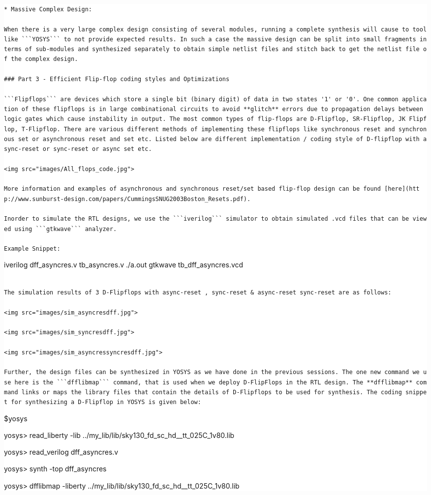 ```
* Massive Complex Design:

When there is a very large complex design consisting of several modules, running a complete synthesis will cause to tool like ```YOSYS``` to not provide expected results. In such a case the massive design can be split into small fragments in terms of sub-modules and synthesized separately to obtain simple netlist files and stitch back to get the netlist file of the complex design.

### Part 3 - Efficient Flip-flop coding styles and Optimizations

```Flipflops``` are devices which store a single bit (binary digit) of data in two states '1' or '0'. One common application of these flipflops is in large combinational circuits to avoid **glitch** errors due to propagation delays between logic gates which cause instability in output. The most common types of flip-flops are D-Flipflop, SR-Flipflop, JK Flipflop, T-Flipflop. There are various different methods of implementing these flipflops like synchronous reset and synchronous set or asynchronous reset and set etc. Listed below are different implementation / coding style of D-flipflop with async-reset or sync-reset or async set etc. 

<img src="images/All_flops_code.jpg">

More information and examples of asynchronous and synchronous reset/set based flip-flop design can be found [here](http://www.sunburst-design.com/papers/CummingsSNUG2003Boston_Resets.pdf). 

Inorder to simulate the RTL designs, we use the ```iverilog``` simulator to obtain simulated .vcd files that can be viewed using ```gtkwave``` analyzer. 

Example Snippet:

```
iverilog dff_asyncres.v tb_asyncres.v
./a.out
gtkwave tb_dff_asyncres.vcd
```

The simulation results of 3 D-Flipflops with async-reset , sync-reset & async-reset sync-reset are as follows:

<img src="images/sim_asyncresdff.jpg">

<img src="images/sim_syncresdff.jpg">

<img src="images/sim_asyncressyncresdff.jpg">

Further, the design files can be synthesized in YOSYS as we have done in the previous sessions. The one new command we use here is the ```dfflibmap``` command, that is used when we deploy D-FlipFlops in the RTL design. The **dfflibmap** command links or maps the library files that contain the details of D-Flipflops to be used for synthesis. The coding snippet for synthesizing a D-Flipflop in YOSYS is given below:

``` 
$yosys

yosys> read_liberty -lib ../my_lib/lib/sky130_fd_sc_hd__tt_025C_1v80.lib           

yosys> read_verilog dff_asyncres.v                                                     

yosys> synth -top dff_asyncres                                                         

yosys> dfflibmap -liberty ../my_lib/lib/sky130_fd_sc_hd__tt_025C_1v80.lib

